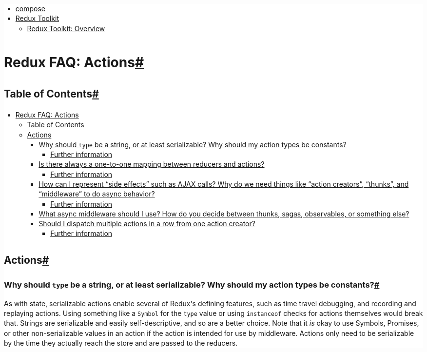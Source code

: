   - <a href="../api/compose.html" class="menu__link">compose</a>
- <a href="#!" class="menu__link menu__link--sublist">Redux Toolkit</a>
  - <a href="../redux-toolkit/overview.html" class="menu__link">Redux Toolkit: Overview</a>

# <span id="redux-faq-actions" class="anchor enhancedAnchor_2LWZ"></span>Redux FAQ: Actions<a href="#redux-faq-actions" class="hash-link" title="Direct link to heading">#</a>

## <span id="table-of-contents" class="anchor enhancedAnchor_2LWZ"></span>Table of Contents<a href="#table-of-contents" class="hash-link" title="Direct link to heading">#</a>

- [Redux FAQ: Actions](#redux-faq-actions)
  - [Table of Contents](#table-of-contents)
  - [Actions](#actions)
    - [Why should `type` be a string, or at least serializable? Why should my action types be constants?](#why-should-type-be-a-string-or-at-least-serializable-why-should-my-action-types-be-constants)
      - [Further information](#further-information)
    - [Is there always a one-to-one mapping between reducers and actions?](#is-there-always-a-one-to-one-mapping-between-reducers-and-actions)
      - [Further information](#further-information-1)
    - [How can I represent “side effects” such as AJAX calls? Why do we need things like “action creators”, “thunks”, and “middleware” to do async behavior?](#how-can-i-represent-side-effects-such-as-ajax-calls-why-do-we-need-things-like-action-creators-thunks-and-middleware-to-do-async-behavior)
      - [Further information](#further-information-2)
    - [What async middleware should I use? How do you decide between thunks, sagas, observables, or something else?](#what-async-middleware-should-i-use-how-do-you-decide-between-thunks-sagas-observables-or-something-else)
    - [Should I dispatch multiple actions in a row from one action creator?](#should-i-dispatch-multiple-actions-in-a-row-from-one-action-creator)
      - [Further information](#further-information-3)

## <span id="actions" class="anchor enhancedAnchor_2LWZ"></span>Actions<a href="#actions" class="hash-link" title="Direct link to heading">#</a>

### <span id="why-should-type-be-a-string-or-at-least-serializable-why-should-my-action-types-be-constants" class="anchor enhancedAnchor_2LWZ"></span>Why should `type` be a string, or at least serializable? Why should my action types be constants?<a href="#why-should-type-be-a-string-or-at-least-serializable-why-should-my-action-types-be-constants" class="hash-link" title="Direct link to heading">#</a>

As with state, serializable actions enable several of Redux's defining features, such as time travel debugging, and recording and replaying actions. Using something like a `Symbol` for the `type` value or using `instanceof` checks for actions themselves would break that. Strings are serializable and easily self-descriptive, and so are a better choice. Note that it _is_ okay to use Symbols, Promises, or other non-serializable values in an action if the action is intended for use by middleware. Actions only need to be serializable by the time they actually reach the store and are passed to the reducers.
